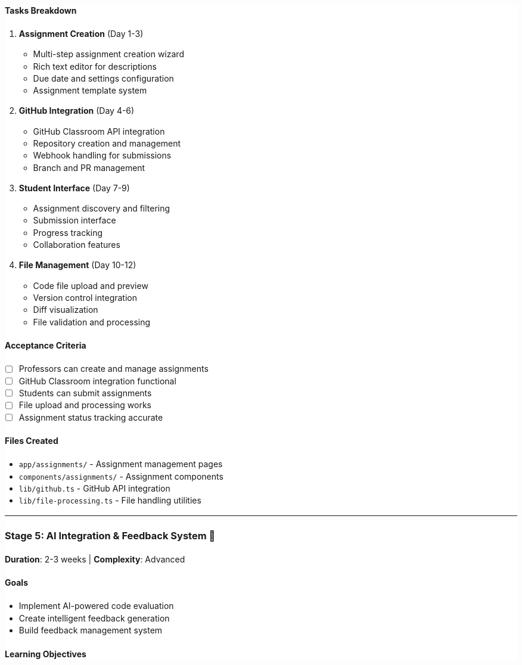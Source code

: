 #### Tasks Breakdown

1. **Assignment Creation** (Day 1-3)
   - Multi-step assignment creation wizard
   - Rich text editor for descriptions
   - Due date and settings configuration
   - Assignment template system

2. **GitHub Integration** (Day 4-6)
   - GitHub Classroom API integration
   - Repository creation and management
   - Webhook handling for submissions
   - Branch and PR management

3. **Student Interface** (Day 7-9)
   - Assignment discovery and filtering
   - Submission interface
   - Progress tracking
   - Collaboration features

4. **File Management** (Day 10-12)
   - Code file upload and preview
   - Version control integration
   - Diff visualization
   - File validation and processing

#### Acceptance Criteria

- [ ] Professors can create and manage assignments
- [ ] GitHub Classroom integration functional
- [ ] Students can submit assignments
- [ ] File upload and processing works
- [ ] Assignment status tracking accurate

#### Files Created

- `app/assignments/` - Assignment management pages
- `components/assignments/` - Assignment components
- `lib/github.ts` - GitHub API integration
- `lib/file-processing.ts` - File handling utilities

---

### Stage 5: AI Integration & Feedback System 🤖

**Duration**: 2-3 weeks | **Complexity**: Advanced

#### Goals

- Implement AI-powered code evaluation
- Create intelligent feedback generation
- Build feedback management system

#### Learning Objectives
